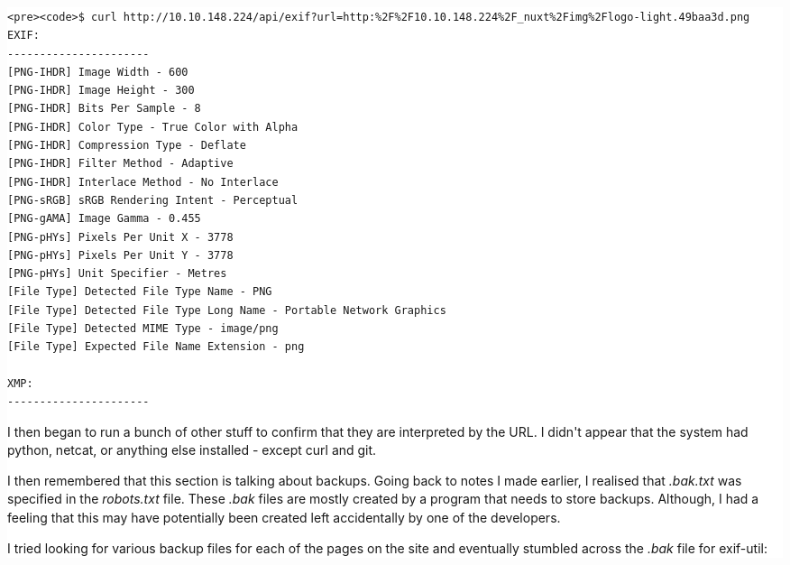 ```
<pre><code>$ curl http://10.10.148.224/api/exif?url=http:%2F%2F10.10.148.224%2F_nuxt%2Fimg%2Flogo-light.49baa3d.png
EXIF:
----------------------
[PNG-IHDR] Image Width - 600
[PNG-IHDR] Image Height - 300
[PNG-IHDR] Bits Per Sample - 8
[PNG-IHDR] Color Type - True Color with Alpha
[PNG-IHDR] Compression Type - Deflate
[PNG-IHDR] Filter Method - Adaptive
[PNG-IHDR] Interlace Method - No Interlace
[PNG-sRGB] sRGB Rendering Intent - Perceptual
[PNG-gAMA] Image Gamma - 0.455
[PNG-pHYs] Pixels Per Unit X - 3778
[PNG-pHYs] Pixels Per Unit Y - 3778
[PNG-pHYs] Unit Specifier - Metres
[File Type] Detected File Type Name - PNG
[File Type] Detected File Type Long Name - Portable Network Graphics
[File Type] Detected MIME Type - image/png
[File Type] Expected File Name Extension - png

XMP:
----------------------
```

I then began to run a bunch of other stuff to confirm that they are interpreted by the URL.  I didn't appear that the system had python, netcat, or anything else installed - except curl and git.

I then remembered that this section is talking about backups.  Going back to notes I made earlier, I realised that *.bak.txt* was specified in the *robots.txt* file.  These *.bak* files are mostly created by a program that needs to store backups.  Although, I had a feeling that this may have potentially been created  left accidentally by one of the developers.

I tried looking for various backup files for each of the pages on the site and eventually stumbled across the *.bak* file for exif-util:
